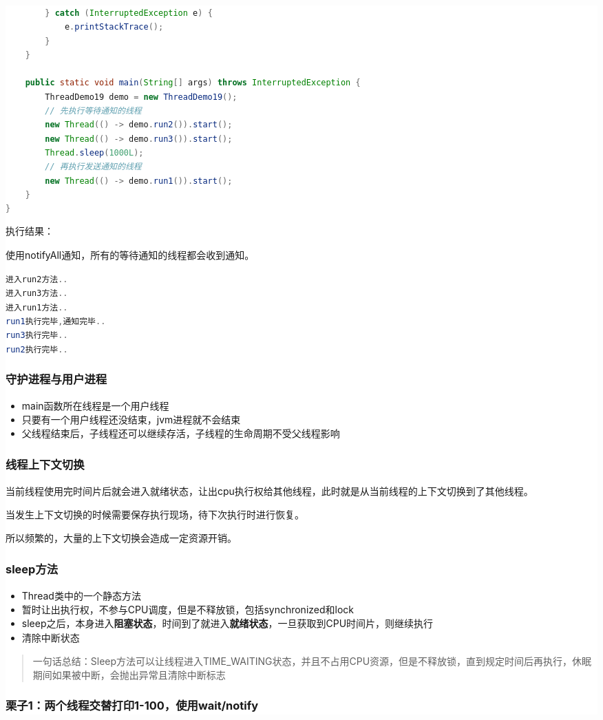 ```java
        } catch (InterruptedException e) {
            e.printStackTrace();
        }
    }

    public static void main(String[] args) throws InterruptedException {
        ThreadDemo19 demo = new ThreadDemo19();
        // 先执行等待通知的线程
        new Thread(() -> demo.run2()).start();
        new Thread(() -> demo.run3()).start();
        Thread.sleep(1000L);
        // 再执行发送通知的线程
        new Thread(() -> demo.run1()).start();
    }
}
```

执行结果：

使用notifyAll通知，所有的等待通知的线程都会收到通知。

```java
进入run2方法..
进入run3方法..
进入run1方法..
run1执行完毕,通知完毕..
run3执行完毕..
run2执行完毕..
```

### 守护进程与用户进程

* main函数所在线程是一个用户线程
* 只要有一个用户线程还没结束，jvm进程就不会结束
* 父线程结束后，子线程还可以继续存活，子线程的生命周期不受父线程影响

### 线程上下文切换

当前线程使用完时间片后就会进入就绪状态，让出cpu执行权给其他线程，此时就是从当前线程的上下文切换到了其他线程。

当发生上下文切换的时候需要保存执行现场，待下次执行时进行恢复。

所以频繁的，大量的上下文切换会造成一定资源开销。

### sleep方法

* Thread类中的一个静态方法
* 暂时让出执行权，不参与CPU调度，但是不释放锁，包括synchronized和lock
* sleep之后，本身进入**阻塞状态**，时间到了就进入**就绪状态**，一旦获取到CPU时间片，则继续执行
* 清除中断状态

> 一句话总结：Sleep方法可以让线程进入TIME_WAITING状态，并且不占用CPU资源，但是不释放锁，直到规定时间后再执行，休眠期间如果被中断，会抛出异常且清除中断标志

### 栗子1：两个线程交替打印1-100，使用wait/notify
